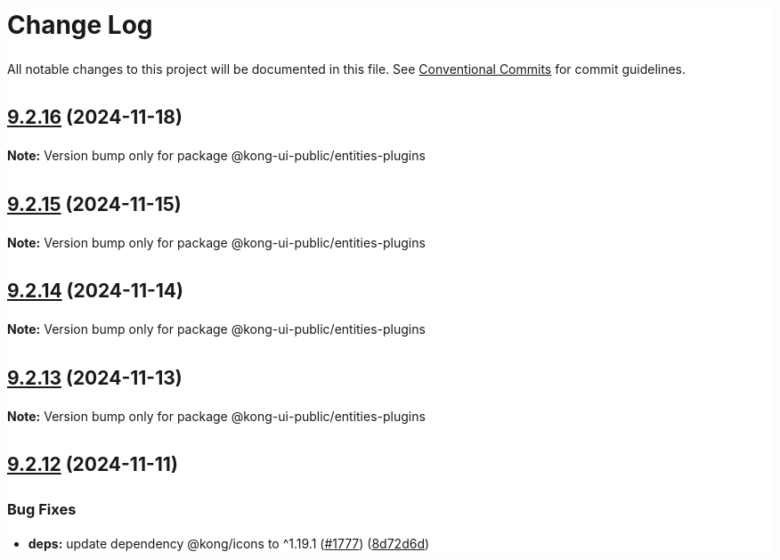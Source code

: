 # Change Log

All notable changes to this project will be documented in this file.
See [Conventional Commits](https://conventionalcommits.org) for commit guidelines.

## [9.2.16](https://github.com/Kong/public-ui-components/compare/@kong-ui-public/entities-plugins@9.2.15...@kong-ui-public/entities-plugins@9.2.16) (2024-11-18)

**Note:** Version bump only for package @kong-ui-public/entities-plugins





## [9.2.15](https://github.com/Kong/public-ui-components/compare/@kong-ui-public/entities-plugins@9.2.14...@kong-ui-public/entities-plugins@9.2.15) (2024-11-15)

**Note:** Version bump only for package @kong-ui-public/entities-plugins





## [9.2.14](https://github.com/Kong/public-ui-components/compare/@kong-ui-public/entities-plugins@9.2.13...@kong-ui-public/entities-plugins@9.2.14) (2024-11-14)

**Note:** Version bump only for package @kong-ui-public/entities-plugins





## [9.2.13](https://github.com/Kong/public-ui-components/compare/@kong-ui-public/entities-plugins@9.2.12...@kong-ui-public/entities-plugins@9.2.13) (2024-11-13)

**Note:** Version bump only for package @kong-ui-public/entities-plugins





## [9.2.12](https://github.com/Kong/public-ui-components/compare/@kong-ui-public/entities-plugins@9.2.11...@kong-ui-public/entities-plugins@9.2.12) (2024-11-11)


### Bug Fixes

* **deps:** update dependency @kong/icons to ^1.19.1 ([#1777](https://github.com/Kong/public-ui-components/issues/1777)) ([8d72d6d](https://github.com/Kong/public-ui-components/commit/8d72d6df082bbf2c205f5d03344ccd23da38866c))

